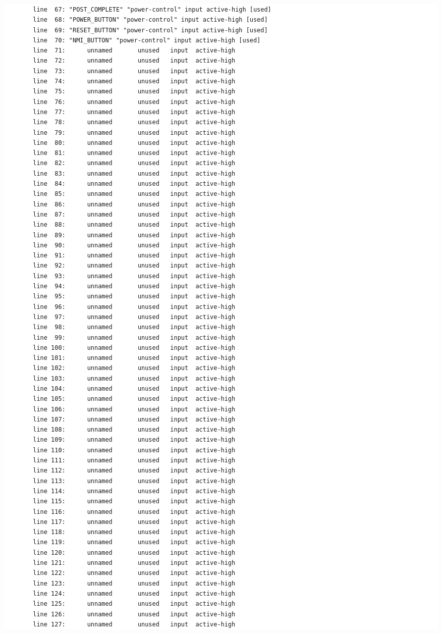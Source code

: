 ```
        line  67: "POST_COMPLETE" "power-control" input active-high [used]
        line  68: "POWER_BUTTON" "power-control" input active-high [used]
        line  69: "RESET_BUTTON" "power-control" input active-high [used]
        line  70: "NMI_BUTTON" "power-control" input active-high [used]
        line  71:      unnamed       unused   input  active-high
        line  72:      unnamed       unused   input  active-high
        line  73:      unnamed       unused   input  active-high
        line  74:      unnamed       unused   input  active-high
        line  75:      unnamed       unused   input  active-high
        line  76:      unnamed       unused   input  active-high
        line  77:      unnamed       unused   input  active-high
        line  78:      unnamed       unused   input  active-high
        line  79:      unnamed       unused   input  active-high
        line  80:      unnamed       unused   input  active-high
        line  81:      unnamed       unused   input  active-high
        line  82:      unnamed       unused   input  active-high
        line  83:      unnamed       unused   input  active-high
        line  84:      unnamed       unused   input  active-high
        line  85:      unnamed       unused   input  active-high
        line  86:      unnamed       unused   input  active-high
        line  87:      unnamed       unused   input  active-high
        line  88:      unnamed       unused   input  active-high
        line  89:      unnamed       unused   input  active-high
        line  90:      unnamed       unused   input  active-high
        line  91:      unnamed       unused   input  active-high
        line  92:      unnamed       unused   input  active-high
        line  93:      unnamed       unused   input  active-high
        line  94:      unnamed       unused   input  active-high
        line  95:      unnamed       unused   input  active-high
        line  96:      unnamed       unused   input  active-high
        line  97:      unnamed       unused   input  active-high
        line  98:      unnamed       unused   input  active-high
        line  99:      unnamed       unused   input  active-high
        line 100:      unnamed       unused   input  active-high
        line 101:      unnamed       unused   input  active-high
        line 102:      unnamed       unused   input  active-high
        line 103:      unnamed       unused   input  active-high
        line 104:      unnamed       unused   input  active-high
        line 105:      unnamed       unused   input  active-high
        line 106:      unnamed       unused   input  active-high
        line 107:      unnamed       unused   input  active-high
        line 108:      unnamed       unused   input  active-high
        line 109:      unnamed       unused   input  active-high
        line 110:      unnamed       unused   input  active-high
        line 111:      unnamed       unused   input  active-high
        line 112:      unnamed       unused   input  active-high
        line 113:      unnamed       unused   input  active-high
        line 114:      unnamed       unused   input  active-high
        line 115:      unnamed       unused   input  active-high
        line 116:      unnamed       unused   input  active-high
        line 117:      unnamed       unused   input  active-high
        line 118:      unnamed       unused   input  active-high
        line 119:      unnamed       unused   input  active-high
        line 120:      unnamed       unused   input  active-high
        line 121:      unnamed       unused   input  active-high
        line 122:      unnamed       unused   input  active-high
        line 123:      unnamed       unused   input  active-high
        line 124:      unnamed       unused   input  active-high
        line 125:      unnamed       unused   input  active-high
        line 126:      unnamed       unused   input  active-high
        line 127:      unnamed       unused   input  active-high

```